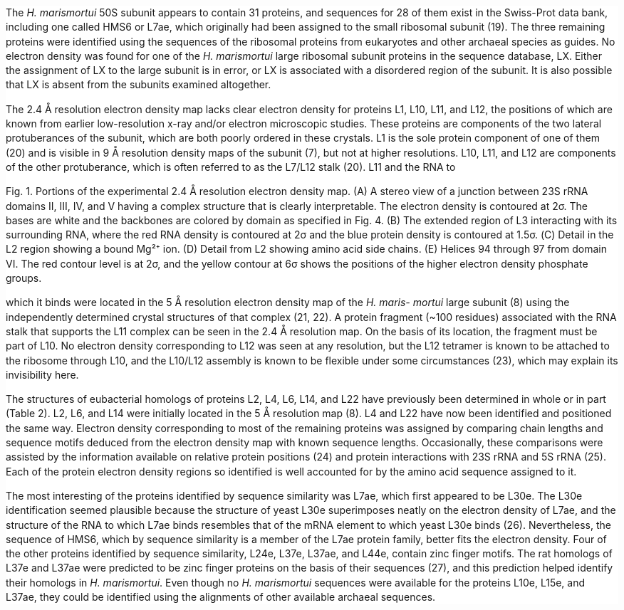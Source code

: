 The *H. marismortui* 50S subunit appears to contain 31 proteins, and sequences for 28 of them exist in the Swiss-Prot data bank, including one called HMS6 or L7ae, which originally had been assigned to the small ribosomal subunit (19). The three remaining proteins were identified using the sequences of the ribosomal proteins from eukaryotes and other archaeal species as guides. No electron density was found for one of the *H. marismortui* large ribosomal subunit proteins in the sequence database, LX. Either the assignment of LX to the large subunit is in error, or LX is associated with a disordered region of the subunit. It is also possible that LX is absent from the subunits examined altogether.

The 2.4 Å resolution electron density map lacks clear electron density for proteins L1, L10, L11, and L12, the positions of which are known from earlier low-resolution x-ray and/or electron microscopic studies. These proteins are components of the two lateral protuberances of the subunit, which are both poorly ordered in these crystals. L1 is the sole protein component of one of them (20) and is visible in 9 Å resolution density maps of the subunit (7), but not at higher resolutions. L10, L11, and L12 are components of the other protuberance, which is often referred to as the L7/L12 stalk (20). L11 and the RNA to

Fig. 1. Portions of the experimental 2.4 Å resolution electron density map. (A) A stereo view of a junction between 23S rRNA domains II, III, IV, and V having a complex structure that is clearly interpretable. The electron density is contoured at 2σ. The bases are white and the backbones are colored by domain as specified in Fig. 4. (B) The extended region of L3 interacting with its surrounding RNA, where the red RNA density is contoured at 2σ and the blue protein density is contoured at 1.5σ. (C) Detail in the L2 region showing a bound Mg²⁺ ion. (D) Detail from L2 showing amino acid side chains. (E) Helices 94 through 97 from domain VI. The red contour level is at 2σ, and the yellow contour at 6σ shows the positions of the higher electron density phosphate groups.

which it binds were located in the 5 Å resolution electron density map of the *H. maris- mortui* large subunit (8) using the independently determined crystal structures of that complex (21, 22). A protein fragment (~100 residues) associated with the RNA stalk that supports the L11 complex can be seen in the 2.4 Å resolution map. On the basis of its location, the fragment must be part of L10. No electron density corresponding to L12 was seen at any resolution, but the L12 tetramer is known to be attached to the ribosome through L10, and the L10/L12 assembly is known to be flexible under some circumstances (23), which may explain its invisibility here.

The structures of eubacterial homologs of proteins L2, L4, L6, L14, and L22 have previously been determined in whole or in part (Table 2). L2, L6, and L14 were initially located in the 5 Å resolution map (8). L4 and L22 have now been identified and positioned the same way. Electron density corresponding to most of the remaining proteins was assigned by comparing chain lengths and sequence motifs deduced from the electron density map with known sequence lengths. Occasionally, these comparisons were assisted by the information available on relative protein positions (24) and protein interactions with 23S rRNA and 5S rRNA (25). Each of the protein electron density regions so identified is well accounted for by the amino acid sequence assigned to it.

The most interesting of the proteins identified by sequence similarity was L7ae, which first appeared to be L30e. The L30e identification seemed plausible because the structure of yeast L30e superimposes neatly on the electron density of L7ae, and the structure of the RNA to which L7ae binds resembles that of the mRNA element to which yeast L30e binds (26). Nevertheless, the sequence of HMS6, which by sequence similarity is a member of the L7ae protein family, better fits the electron density. Four of the other proteins identified by sequence similarity, L24e, L37e, L37ae, and L44e, contain zinc finger motifs. The rat homologs of L37e and L37ae were predicted to be zinc finger proteins on the basis of their sequences (27), and this prediction helped identify their homologs in *H. marismortui*. Even though no *H. marismortui* sequences were available for the proteins L10e, L15e, and L37ae, they could be identified using the alignments of other available archaeal sequences.

